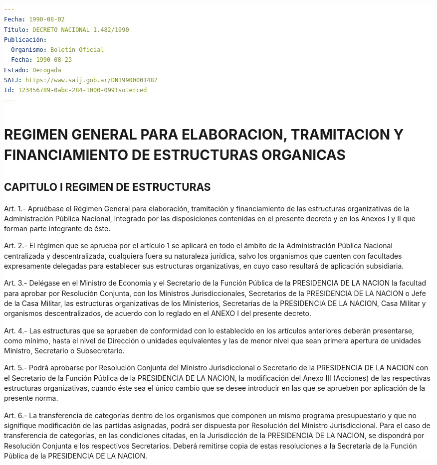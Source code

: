 ```yaml
---
Fecha: 1990-08-02
Título: DECRETO NACIONAL 1.482/1990
Publicación:
  Organismo: Boletín Oficial
  Fecha: 1990-08-23
Estado: Derogada
SAIJ: https://www.saij.gob.ar/DN19900001482
Id: 123456789-0abc-284-1000-0991soterced
---
```

# REGIMEN GENERAL PARA ELABORACION, TRAMITACION Y FINANCIAMIENTO DE ESTRUCTURAS ORGANICAS

## CAPITULO I REGIMEN DE ESTRUCTURAS

<a id="1"></a>
Art.  1.-  Apruébase  el  Régimen  General  para  elaboración, tramitación  y  financiamiento de las estructuras organizativas  de la Administración Pública Nacional, integrado por las disposiciones contenidas  en  el presente decreto y en los Anexos I y II que forman parte integrante de éste.

<a id="2"></a>
Art.  2.-  El  régimen  que  se  aprueba  por el artículo 1 se aplicará  en todo el ámbito de la Administración  Pública  Nacional centralizada  y  descentralizada,  cualquiera  fuera  su naturaleza jurídica,    salvo   los  organismos  que  cuenten  con  facultades expresamente delegadas para establecer sus estructuras organizativas, en cuyo  caso  resultará  de aplicación subsidiaria.

<a id="3"></a>
Art. 3.- Delégase en el Ministro de Economía y el Secretario de la Función  Pública de la PRESIDENCIA DE LA NACION la facultad para aprobar por Resolución Conjunta, con los Ministros Jurisdiccionales,  Secretarios  de  la  PRESIDENCIA  DE LA NACION o Jefe  de  la  Casa  Militar, las estructuras organizativas  de  los Ministerios, Secretarías  de  la  PRESIDENCIA  DE  LA  NACION, Casa Militar  y  organismos descentralizados, de acuerdo con lo  reglado en el ANEXO I del presente decreto.

<a id="4"></a>
Art. 4.- Las estructuras que se aprueben de conformidad con lo establecido  en  los artículos anteriores deberán presentarse, como mínimo, hasta el nivel  de  Dirección o unidades equivalentes y las de  menor nivel que sean primera  apertura  de  unidades  Ministro, Secretario o Subsecretario.

<a id="5"></a>
Art.  5.- Podrá aprobarse por Resolución Conjunta del Ministro Jurisdiccional  o  Secretario de la PRESIDENCIA DE LA NACION con el Secretario de la Función  Pública  de  la PRESIDENCIA DE LA NACION, la  modificación  del  Anexo  III  (Acciones)  de  las  respectivas estructuras organizativas, cuando éste  sea  el único cambio que se desee  introducir  en  las  que  se aprueben por aplicación  de  la presente norma.

<a id="6"></a>
Art.  6.-  La  transferencia  de  categorías  dentro de  los organismos  que  componen un mismo programa presupuestario y que no signifique  modificación  de  las  partidas  asignadas,  podrá  ser dispuesta por  Resolución del Ministro Jurisdiccional. Para el caso de transferencia  de  categorías, en las condiciones citadas, en la Jurisdicción de la PRESIDENCIA  DE  LA  NACION,  se  dispondrá  por Resolución    Conjunta    e  los  respectivos  Secretarios.  Deberá remitirse  copia  de  estas resoluciones  a  la  Secretaría  de  la Función Pública de la PRESIDENCIA DE LA NACION.
